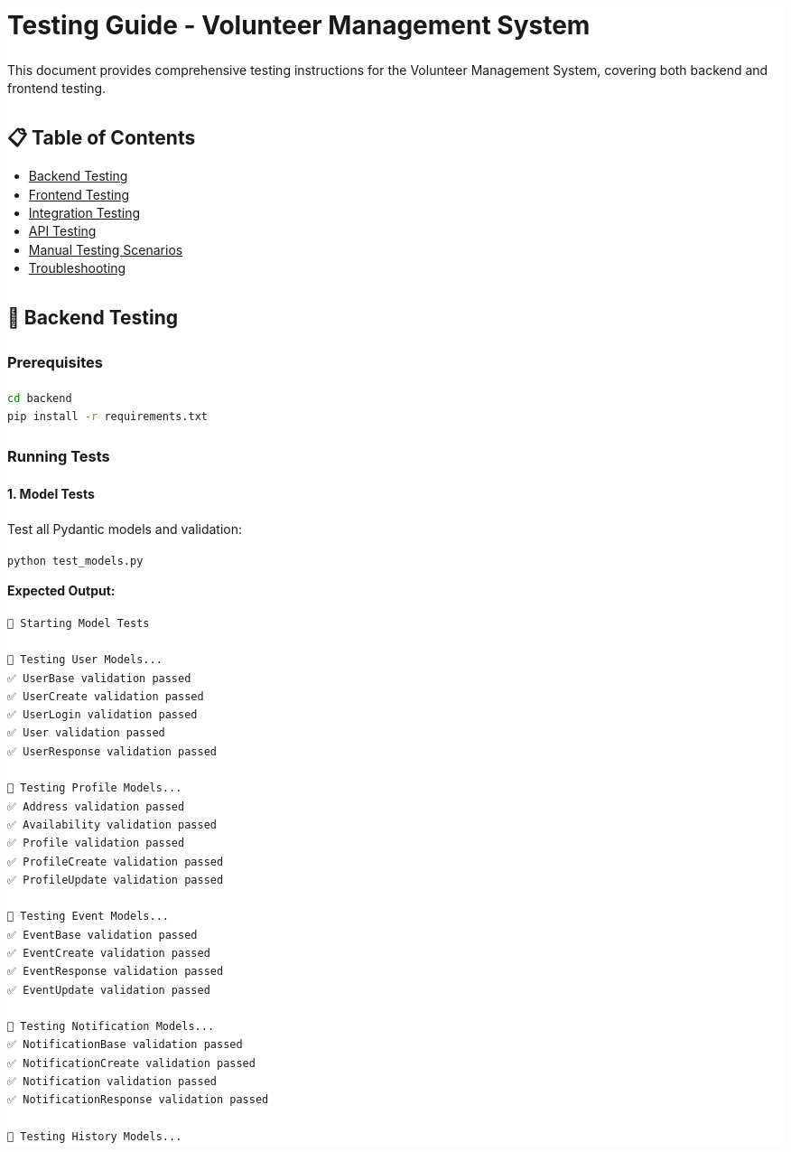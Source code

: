 # Testing Guide - Volunteer Management System

This document provides comprehensive testing instructions for the Volunteer Management System, covering both backend and frontend testing.

## 📋 Table of Contents

- [Backend Testing](#backend-testing)
- [Frontend Testing](#frontend-testing)
- [Integration Testing](#integration-testing)
- [API Testing](#api-testing)
- [Manual Testing Scenarios](#manual-testing-scenarios)
- [Troubleshooting](#troubleshooting)

## 🧪 Backend Testing

### Prerequisites

```bash
cd backend
pip install -r requirements.txt
```

### Running Tests

#### 1. Model Tests
Test all Pydantic models and validation:

```bash
python test_models.py
```

**Expected Output:**
```
🚀 Starting Model Tests

🧪 Testing User Models...
✅ UserBase validation passed
✅ UserCreate validation passed
✅ UserLogin validation passed
✅ User validation passed
✅ UserResponse validation passed

🧪 Testing Profile Models...
✅ Address validation passed
✅ Availability validation passed
✅ Profile validation passed
✅ ProfileCreate validation passed
✅ ProfileUpdate validation passed

🧪 Testing Event Models...
✅ EventBase validation passed
✅ EventCreate validation passed
✅ EventResponse validation passed
✅ EventUpdate validation passed

🧪 Testing Notification Models...
✅ NotificationBase validation passed
✅ NotificationCreate validation passed
✅ Notification validation passed
✅ NotificationResponse validation passed

🧪 Testing History Models...
```